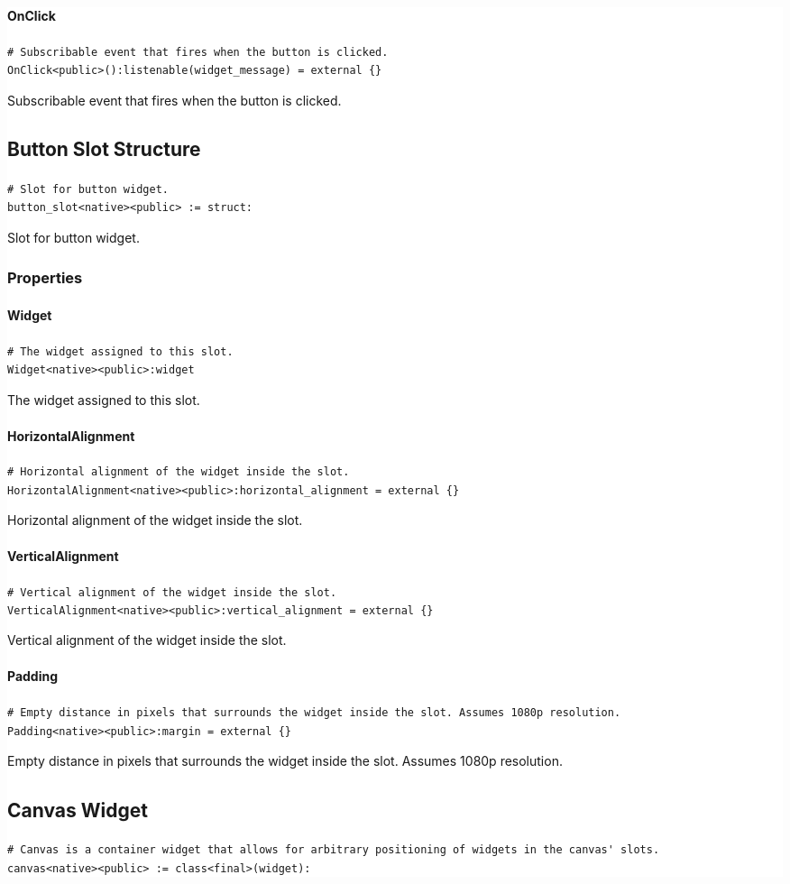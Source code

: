 #### OnClick
```verse
# Subscribable event that fires when the button is clicked.
OnClick<public>():listenable(widget_message) = external {}
```

Subscribable event that fires when the button is clicked.

## Button Slot Structure

```verse
# Slot for button widget.
button_slot<native><public> := struct:
```

Slot for button widget.

### Properties

#### Widget
```verse
# The widget assigned to this slot.
Widget<native><public>:widget
```

The widget assigned to this slot.

#### HorizontalAlignment
```verse
# Horizontal alignment of the widget inside the slot.
HorizontalAlignment<native><public>:horizontal_alignment = external {}
```

Horizontal alignment of the widget inside the slot.

#### VerticalAlignment
```verse
# Vertical alignment of the widget inside the slot.
VerticalAlignment<native><public>:vertical_alignment = external {}
```

Vertical alignment of the widget inside the slot.

#### Padding
```verse
# Empty distance in pixels that surrounds the widget inside the slot. Assumes 1080p resolution.
Padding<native><public>:margin = external {}
```

Empty distance in pixels that surrounds the widget inside the slot. Assumes 1080p resolution.

## Canvas Widget

```verse
# Canvas is a container widget that allows for arbitrary positioning of widgets in the canvas' slots.
canvas<native><public> := class<final>(widget):
```
